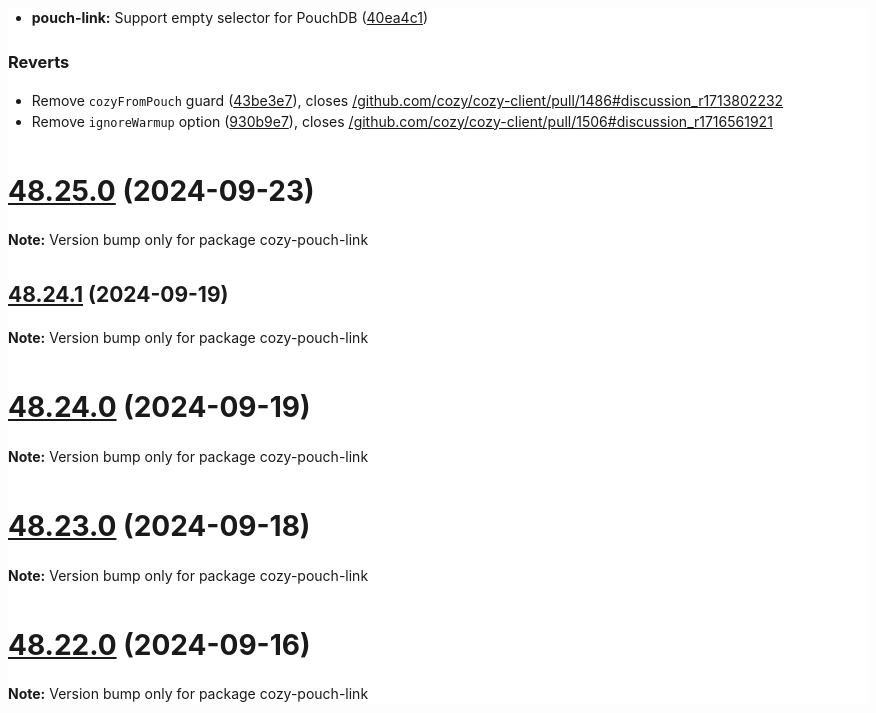 * **pouch-link:** Support empty selector for PouchDB ([40ea4c1](https://github.com/cozy/cozy-client/commit/40ea4c11e0e7784db147d252f5cc925bbabef34e))


### Reverts

* Remove `cozyFromPouch` guard ([43be3e7](https://github.com/cozy/cozy-client/commit/43be3e7007e4ddb4326f44ed9c4d7edb75993343)), closes [/github.com/cozy/cozy-client/pull/1486#discussion_r1713802232](https://github.com//github.com/cozy/cozy-client/pull/1486/issues/discussion_r1713802232)
* Remove `ignoreWarmup` option ([930b9e7](https://github.com/cozy/cozy-client/commit/930b9e76f44c1c22c4f7af74ea2af937345707d4)), closes [/github.com/cozy/cozy-client/pull/1506#discussion_r1716561921](https://github.com//github.com/cozy/cozy-client/pull/1506/issues/discussion_r1716561921)





# [48.25.0](https://github.com/cozy/cozy-client/compare/v48.24.1...v48.25.0) (2024-09-23)

**Note:** Version bump only for package cozy-pouch-link





## [48.24.1](https://github.com/cozy/cozy-client/compare/v48.24.0...v48.24.1) (2024-09-19)

**Note:** Version bump only for package cozy-pouch-link





# [48.24.0](https://github.com/cozy/cozy-client/compare/v48.23.0...v48.24.0) (2024-09-19)

**Note:** Version bump only for package cozy-pouch-link





# [48.23.0](https://github.com/cozy/cozy-client/compare/v48.22.0...v48.23.0) (2024-09-18)

**Note:** Version bump only for package cozy-pouch-link





# [48.22.0](https://github.com/cozy/cozy-client/compare/v48.21.0...v48.22.0) (2024-09-16)

**Note:** Version bump only for package cozy-pouch-link
